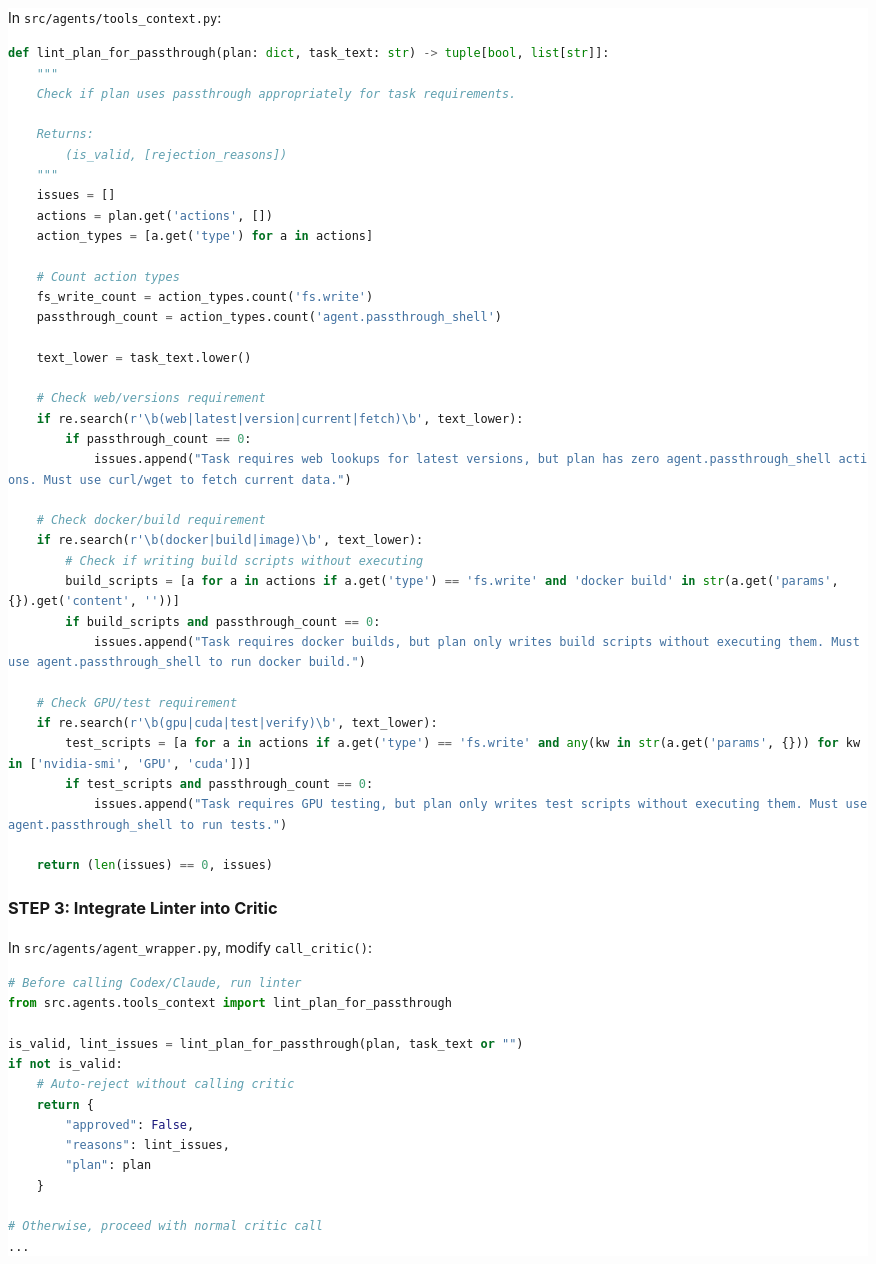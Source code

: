 In `src/agents/tools_context.py`:
```python
def lint_plan_for_passthrough(plan: dict, task_text: str) -> tuple[bool, list[str]]:
    """
    Check if plan uses passthrough appropriately for task requirements.

    Returns:
        (is_valid, [rejection_reasons])
    """
    issues = []
    actions = plan.get('actions', [])
    action_types = [a.get('type') for a in actions]

    # Count action types
    fs_write_count = action_types.count('fs.write')
    passthrough_count = action_types.count('agent.passthrough_shell')

    text_lower = task_text.lower()

    # Check web/versions requirement
    if re.search(r'\b(web|latest|version|current|fetch)\b', text_lower):
        if passthrough_count == 0:
            issues.append("Task requires web lookups for latest versions, but plan has zero agent.passthrough_shell actions. Must use curl/wget to fetch current data.")

    # Check docker/build requirement
    if re.search(r'\b(docker|build|image)\b', text_lower):
        # Check if writing build scripts without executing
        build_scripts = [a for a in actions if a.get('type') == 'fs.write' and 'docker build' in str(a.get('params', {}).get('content', ''))]
        if build_scripts and passthrough_count == 0:
            issues.append("Task requires docker builds, but plan only writes build scripts without executing them. Must use agent.passthrough_shell to run docker build.")

    # Check GPU/test requirement
    if re.search(r'\b(gpu|cuda|test|verify)\b', text_lower):
        test_scripts = [a for a in actions if a.get('type') == 'fs.write' and any(kw in str(a.get('params', {})) for kw in ['nvidia-smi', 'GPU', 'cuda'])]
        if test_scripts and passthrough_count == 0:
            issues.append("Task requires GPU testing, but plan only writes test scripts without executing them. Must use agent.passthrough_shell to run tests.")

    return (len(issues) == 0, issues)
```

### STEP 3: Integrate Linter into Critic

In `src/agents/agent_wrapper.py`, modify `call_critic()`:
```python
# Before calling Codex/Claude, run linter
from src.agents.tools_context import lint_plan_for_passthrough

is_valid, lint_issues = lint_plan_for_passthrough(plan, task_text or "")
if not is_valid:
    # Auto-reject without calling critic
    return {
        "approved": False,
        "reasons": lint_issues,
        "plan": plan
    }

# Otherwise, proceed with normal critic call
...
```
